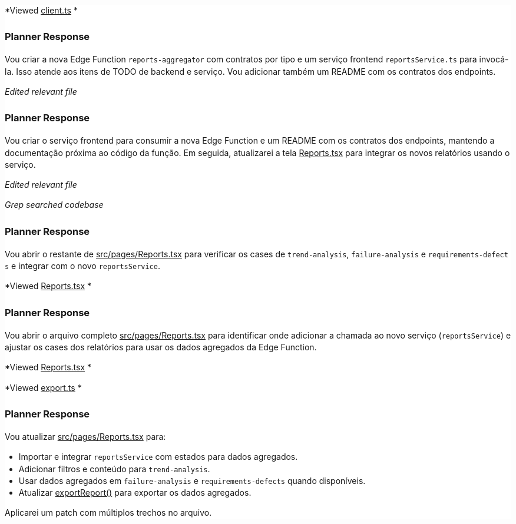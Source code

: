 *Viewed [client.ts](file:///c:/Users/paulo.ricardo/Desktop/Nova%20pasta%20%282%29/gotesting/src/integrations/supabase/client.ts) *

### Planner Response

Vou criar a nova Edge Function `reports-aggregator` com contratos por tipo e um serviço frontend `reportsService.ts` para invocá-la. Isso atende aos itens de TODO de backend e serviço. Vou adicionar também um README com os contratos dos endpoints.

*Edited relevant file*

### Planner Response

Vou criar o serviço frontend para consumir a nova Edge Function e um README com os contratos dos endpoints, mantendo a documentação próxima ao código da função. Em seguida, atualizarei a tela [Reports.tsx](cci:7://file:///c:/Users/paulo.ricardo/Desktop/Nova%20pasta%20%282%29/gotesting/src/pages/Reports.tsx:0:0-0:0) para integrar os novos relatórios usando o serviço.

*Edited relevant file*

*Grep searched codebase*

### Planner Response

Vou abrir o restante de [src/pages/Reports.tsx](cci:7://file:///c:/Users/paulo.ricardo/Desktop/Nova%20pasta%20%282%29/gotesting/src/pages/Reports.tsx:0:0-0:0) para verificar os cases de `trend-analysis`, `failure-analysis` e `requirements-defects` e integrar com o novo `reportsService`.

*Viewed [Reports.tsx](file:///c:/Users/paulo.ricardo/Desktop/Nova%20pasta%20%282%29/gotesting/src/pages/Reports.tsx) *

### Planner Response

Vou abrir o arquivo completo [src/pages/Reports.tsx](cci:7://file:///c:/Users/paulo.ricardo/Desktop/Nova%20pasta%20%282%29/gotesting/src/pages/Reports.tsx:0:0-0:0) para identificar onde adicionar a chamada ao novo serviço (`reportsService`) e ajustar os cases dos relatórios para usar os dados agregados da Edge Function.

*Viewed [Reports.tsx](file:///c:/Users/paulo.ricardo/Desktop/Nova%20pasta%20%282%29/gotesting/src/pages/Reports.tsx) *

*Viewed [export.ts](file:///c:/Users/paulo.ricardo/Desktop/Nova%20pasta%20%282%29/gotesting/src/utils/export.ts) *

### Planner Response

Vou atualizar [src/pages/Reports.tsx](cci:7://file:///c:/Users/paulo.ricardo/Desktop/Nova%20pasta%20%282%29/gotesting/src/pages/Reports.tsx:0:0-0:0) para:
- Importar e integrar `reportsService` com estados para dados agregados.
- Adicionar filtros e conteúdo para `trend-analysis`.
- Usar dados agregados em `failure-analysis` e `requirements-defects` quando disponíveis.
- Atualizar [exportReport()](cci:1://file:///c:/Users/paulo.ricardo/Desktop/Nova%20pasta%20%282%29/gotesting/src/pages/Reports.tsx:242:2-333:4) para exportar os dados agregados.

Aplicarei um patch com múltiplos trechos no arquivo.
